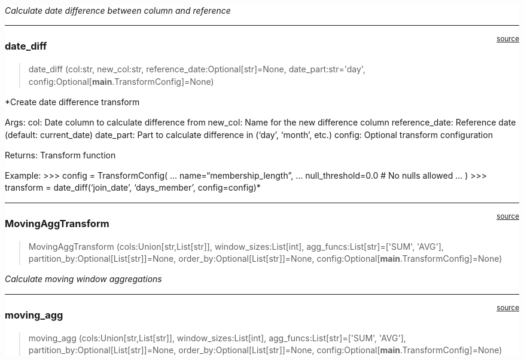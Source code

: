 *Calculate date difference between column and reference*

------------------------------------------------------------------------

<a
href="https://github.com/Jeremy-Demlow/sf-feature-store/blob/main/snowflake_feature_store/transforms.py#L360"
target="_blank" style="float:right; font-size:smaller">source</a>

### date_diff

>  date_diff (col:str, new_col:str, reference_date:Optional[str]=None,
>                 date_part:str='day',
>                 config:Optional[__main__.TransformConfig]=None)

\*Create date difference transform

Args: col: Date column to calculate difference from new_col: Name for
the new difference column reference_date: Reference date (default:
current_date) date_part: Part to calculate difference in (‘day’,
‘month’, etc.) config: Optional transform configuration

Returns: Transform function

Example: \>\>\> config = TransformConfig( … name=“membership_length”, …
null_threshold=0.0 \# No nulls allowed … ) \>\>\> transform =
date_diff(‘join_date’, ‘days_member’, config=config)\*

------------------------------------------------------------------------

<a
href="https://github.com/Jeremy-Demlow/sf-feature-store/blob/main/snowflake_feature_store/transforms.py#L389"
target="_blank" style="float:right; font-size:smaller">source</a>

### MovingAggTransform

>  MovingAggTransform (cols:Union[str,List[str]], window_sizes:List[int],
>                          agg_funcs:List[str]=['SUM', 'AVG'],
>                          partition_by:Optional[List[str]]=None,
>                          order_by:Optional[List[str]]=None,
>                          config:Optional[__main__.TransformConfig]=None)

*Calculate moving window aggregations*

------------------------------------------------------------------------

<a
href="https://github.com/Jeremy-Demlow/sf-feature-store/blob/main/snowflake_feature_store/transforms.py#L451"
target="_blank" style="float:right; font-size:smaller">source</a>

### moving_agg

>  moving_agg (cols:Union[str,List[str]], window_sizes:List[int],
>                  agg_funcs:List[str]=['SUM', 'AVG'],
>                  partition_by:Optional[List[str]]=None,
>                  order_by:Optional[List[str]]=None,
>                  config:Optional[__main__.TransformConfig]=None)
